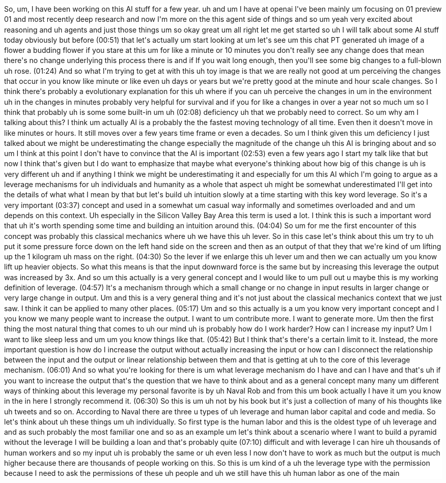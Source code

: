 So, um, I have been working on this AI stuff for a few year. uh and um I have at openai I've been mainly um focusing on 01 preview 01 and most recently deep research and now I'm more on the this agent side of things and so um yeah very excited about reasoning and uh agents and just those things um so okay great um all right let me get started so uh I will talk about some AI stuff today obviously but before (00:51) that let's actually um start looking at um let's see um this chat PT generated uh image of a flower a budding flower if you stare at this um for like a minute or 10 minutes you don't really see any change does that mean there's no change underlying this process there is and if If you wait long enough, then you'll see some big changes to a full-blown uh rose. (01:24) And so what I'm trying to get at with this uh toy image is that we are really not good at um perceiving the changes that occur in you know like minute or like even uh days or years but we're pretty good at the minute and hour scale changes. So I think there's probably a evolutionary explanation for this uh where if you can uh perceive the changes in um in the environment uh in the changes in minutes probably very helpful for survival and if you for like a changes in over a year not so much um so I think that probably uh is some some built-in um uh (02:08) deficiency uh that we probably need to correct. So um why am I talking about this? I think um actually AI is a probably the the fastest moving technology of all time. Even then it doesn't move in like minutes or hours. It still moves over a few years time frame or even a decades. So um I think given this um deficiency I just talked about we might be underestimating the change especially the magnitude of the change uh this AI is bringing about and so um I think at this point I don't have to convince that the AI is important (02:53) even a few years ago I start my talk like that but now I think that's given but I do want to emphasize that maybe what everyone's thinking about how big of this change is uh is very different uh and if anything I think we might be underestimating it and especially for um this AI which I'm going to argue as a leverage mechanisms for uh individuals and humanity as a whole that aspect uh might be somewhat underestimated I'll get into the details of what what I mean by that but let's build uh intuition slowly at a time starting with this key word leverage. So it's a very important (03:37) concept and used in a somewhat um casual way informally and sometimes overloaded and and um depends on this context. Uh especially in the Silicon Valley Bay Area this term is used a lot. I think this is such a important word that uh it's worth spending some time and building an intuition around this. (04:04) So um for me the first encounter of this concept was probably this classical mechanics where uh we have this uh lever. So in this case let's think about this um try to uh put it some pressure force down on the left hand side on the screen and then as an output of that they that we're kind of um lifting up the 1 kilogram uh mass on the right. (04:30) So the lever if we enlarge this uh lever um and then we can actually um you know lift up heavier objects. So what this means is that the input downward force is the same but by increasing this leverage the output was increased by 3x. And so um this actually is a very general concept and I would like to um pull out u maybe this is my working definition of leverage. (04:57) It's a mechanism through which a small change or no change in input results in larger change or very large change in output. Um and this is a very general thing and it's not just about the classical mechanics context that we just saw. I think it can be applied to many other places. (05:17) Um and so this actually is a um you know very important concept and I you know we many people want to increase the output. I want to um contribute more. I want to generate more. Um then the first thing the most natural thing that comes to uh our mind uh is probably how do I work harder? How can I increase my input? Um I want to like sleep less and um um you know things like that. (05:42) But I think that's there's a certain limit to it. Instead, the more important question is how do I increase the output without actually increasing the input or how can I disconnect the relationship between the input and the output or linear relationship between them and that is getting at uh to the core of this leverage mechanism. (06:01) And so what you're looking for there is um what leverage mechanism do I have and can I have and that's uh if you want to increase the output that's the question that we have to think about and as a general concept many many um different ways of thinking about this leverage my personal favorite is by uh Naval Rob and from this um book actually I have it um you know in the in here I strongly recommend it. (06:30) So this is um uh not by his book but it's just a collection of many of his thoughts like uh tweets and so on. According to Naval there are three u types of uh leverage and human labor capital and code and media. So let's think about uh these things um uh individually. So first type is the human labor and this is the oldest type of uh leverage and and as such probably the most familiar one and so as an example um let's think about a scenario where I want to build a pyramid without the leverage I will be building a loan and that's probably quite (07:10) difficult and with leverage I can hire uh thousands of human workers and so my input uh is probably the same or uh even less I now don't have to work as much but the output is much higher because there are thousands of people working on this. So this is um kind of a uh the leverage type with the permission because I need to ask the permissions of these uh people and uh we still have this uh human labor as one of the main